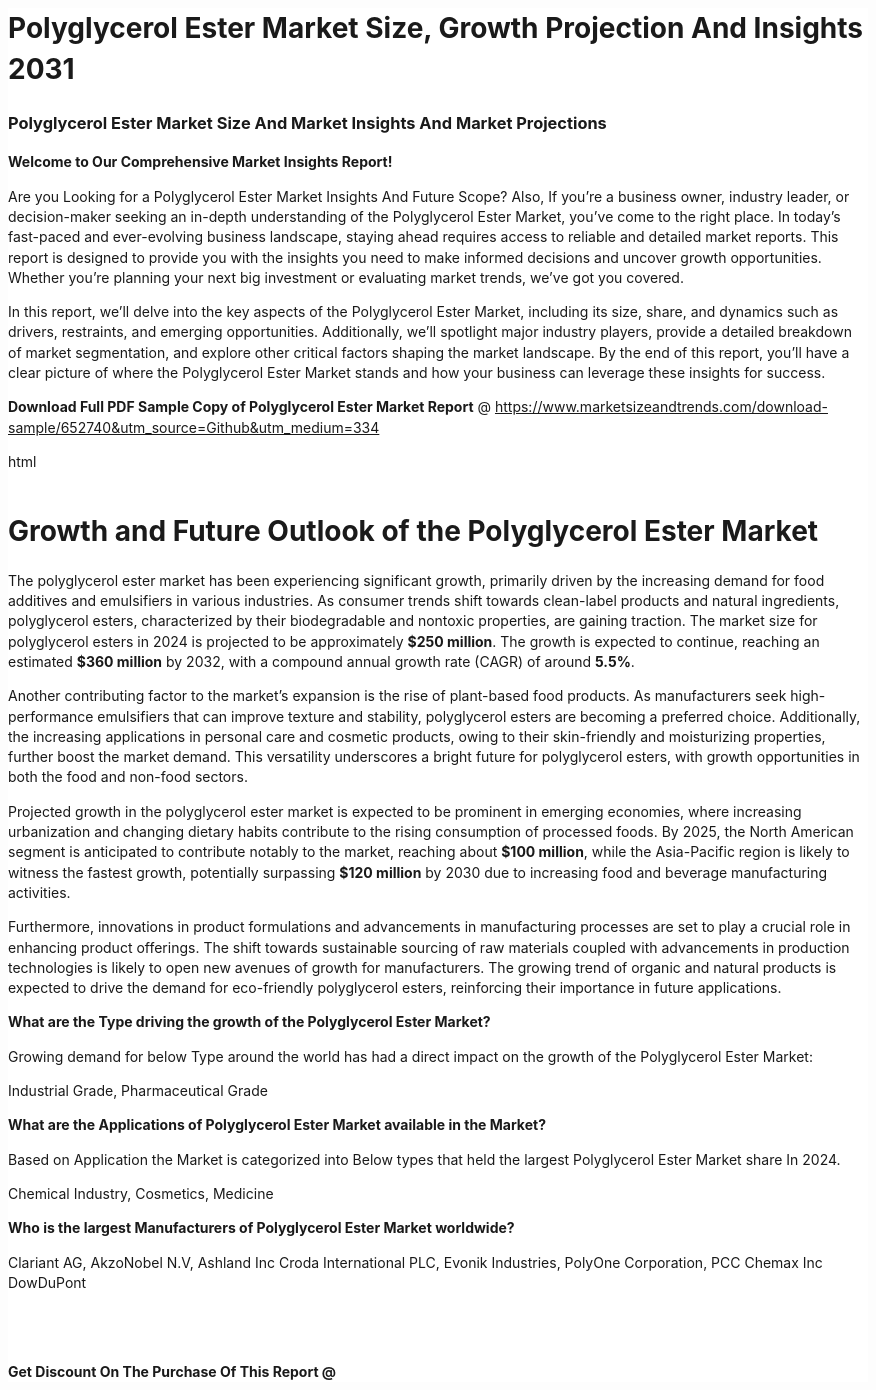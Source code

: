 <h1>Polyglycerol Ester Market Size, Growth Projection And Insights 2031</h1><div class="" data-test-id=""><h3><span class="">Polyglycerol Ester Market Size And Market Insights And Market Projections</span></h3></div><div class="" data-test-id=""><p><strong>Welcome to Our Comprehensive Market Insights Report!</strong></p><p>Are you Looking for a Polyglycerol Ester Market Insights And Future Scope? Also, If you&rsquo;re a business owner, industry leader, or decision-maker seeking an in-depth understanding of the Polyglycerol Ester Market, you&rsquo;ve come to the right place. In today&rsquo;s fast-paced and ever-evolving business landscape, staying ahead requires access to reliable and detailed market reports. This report is designed to provide you with the insights you need to make informed decisions and uncover growth opportunities. Whether you&rsquo;re planning your next big investment or evaluating market trends, we&rsquo;ve got you covered.</p><p>In this report, we&rsquo;ll delve into the key aspects of the Polyglycerol Ester Market, including its size, share, and dynamics such as drivers, restraints, and emerging opportunities. Additionally, we&rsquo;ll spotlight major industry players, provide a detailed breakdown of market segmentation, and explore other critical factors shaping the market landscape. By the end of this report, you&rsquo;ll have a clear picture of where the Polyglycerol Ester Market stands and how your business can leverage these insights for success.</p><p><strong>Download Full PDF Sample Copy of Polyglycerol Ester Market Report</strong> @ <a href="https://www.marketsizeandtrends.com/download-sample/652740&utm_source=Github&utm_medium=334" target="_blank">https://www.marketsizeandtrends.com/download-sample/652740&utm_source=Github&utm_medium=334</a></p></div><div class="" data-test-id=""><p><span class="">html<!DOCTYPE html><html lang="en"><head> <meta charset="UTF-8"> <meta name="viewport" content="width=device-width, initial-scale=1.0"> <title>Polyglycerol Ester Market Growth and Future Outlook</title></head><body> <h1>Growth and Future Outlook of the Polyglycerol Ester Market</h1> <p>The polyglycerol ester market has been experiencing significant growth, primarily driven by the increasing demand for food additives and emulsifiers in various industries. As consumer trends shift towards clean-label products and natural ingredients, polyglycerol esters, characterized by their biodegradable and nontoxic properties, are gaining traction. The market size for polyglycerol esters in 2024 is projected to be approximately <strong>$250 million</strong>. The growth is expected to continue, reaching an estimated <strong>$360 million</strong> by 2032, with a compound annual growth rate (CAGR) of around <strong>5.5%</strong>.</p> <p>Another contributing factor to the market’s expansion is the rise of plant-based food products. As manufacturers seek high-performance emulsifiers that can improve texture and stability, polyglycerol esters are becoming a preferred choice. Additionally, the increasing applications in personal care and cosmetic products, owing to their skin-friendly and moisturizing properties, further boost the market demand. This versatility underscores a bright future for polyglycerol esters, with growth opportunities in both the food and non-food sectors.</p> <p><strong></strong></p> <p>Projected growth in the polyglycerol ester market is expected to be prominent in emerging economies, where increasing urbanization and changing dietary habits contribute to the rising consumption of processed foods. By 2025, the North American segment is anticipated to contribute notably to the market, reaching about <strong>$100 million</strong>, while the Asia-Pacific region is likely to witness the fastest growth, potentially surpassing <strong>$120 million</strong> by 2030 due to increasing food and beverage manufacturing activities.</p> <p>Furthermore, innovations in product formulations and advancements in manufacturing processes are set to play a crucial role in enhancing product offerings. The shift towards sustainable sourcing of raw materials coupled with advancements in production technologies is likely to open new avenues of growth for manufacturers. The growing trend of organic and natural products is expected to drive the demand for eco-friendly polyglycerol esters, reinforcing their importance in future applications.</p></body></html></span></p><p><strong><span class="">What are the&nbsp;Type driving the growth of the Polyglycerol Ester Market?</span></strong></p></div><div class="" data-test-id=""><p><span class="">Growing demand for below Type around the world has had a direct impact on the growth of the Polyglycerol Ester Market:</span></p></div><div class="" data-test-id=""><p>Industrial Grade, Pharmaceutical Grade</p><p><span class=""><strong>What are the&nbsp;Applications&nbsp;of Polyglycerol Ester Market available in the Market?</strong></span></p></div><div class="" data-test-id=""><p><span class="">Based on Application the Market is categorized into Below types that held the largest Polyglycerol Ester Market share In 2024.</span></p></div><div class="" data-test-id=""><p><span class="">Chemical Industry, Cosmetics, Medicine</span></p><p><span class=""><strong>Who is the largest Manufacturers of Polyglycerol Ester Market worldwide?</strong></span></p></div><div class="" data-test-id=""><p><span class="">Clariant AG, AkzoNobel N.V, Ashland Inc Croda International PLC, Evonik Industries, PolyOne Corporation, PCC Chemax Inc DowDuPont</span></p></div><div class="" data-test-id="">&nbsp;</div><div class="" data-test-id="">&nbsp;</div><div class="" data-test-id=""><p><span class=""><strong>Get Discount On The Purchase Of This Report @</strong>
